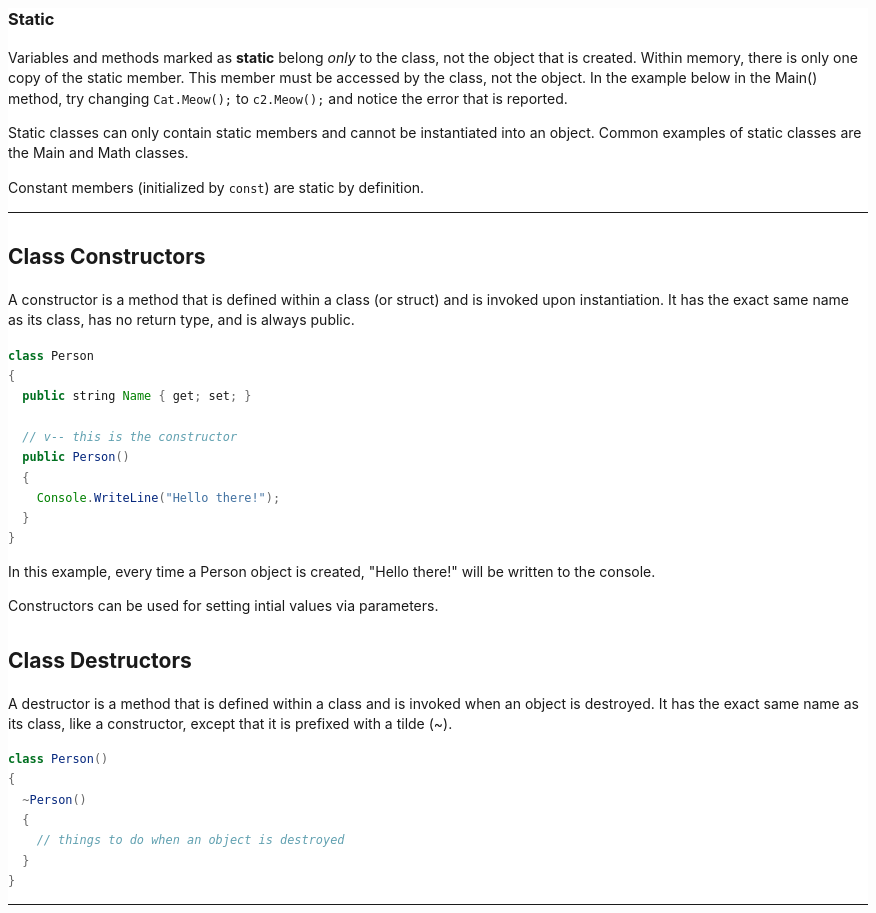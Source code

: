 ### Static

Variables and methods marked as **static** belong _only_ to the class, not the object that is created. Within memory, there is only one copy of the static member. This member must be accessed by the class, not the object. In the example below in the Main() method, try changing `Cat.Meow();` to `c2.Meow();` and notice the error that is reported.

<div class="fiddle_container">
<iframe src="https://dotnetfiddle.net/Widget/x2hLJ1" frameborder="0"></iframe>
</div>

Static classes can only contain static members and cannot be instantiated into an object. Common examples of static classes are the Main and Math classes.

Constant members (initialized by `const`) are static by definition.

---

## Class Constructors

A constructor is a method that is defined within a class (or struct) and is invoked upon instantiation. It has the exact same name as its class, has no return type, and is always public.

```java
class Person
{
  public string Name { get; set; }

  // v-- this is the constructor
  public Person()
  {
    Console.WriteLine("Hello there!");
  }
}
```

In this example, every time a Person object is created, "Hello there!" will be written to the console.

Constructors can be used for setting intial values via parameters.

<div class="fiddle_container">
<iframe src="https://dotnetfiddle.net/Widget/5EVyaM" frameborder="0"></iframe>
</div>

## Class Destructors

A destructor is a method that is defined within a class and is invoked when an object is destroyed. It has the exact same name as its class, like a constructor, except that it is prefixed with a tilde (~).

```java
class Person()
{
  ~Person()
  {
    // things to do when an object is destroyed
  }
}
```

---